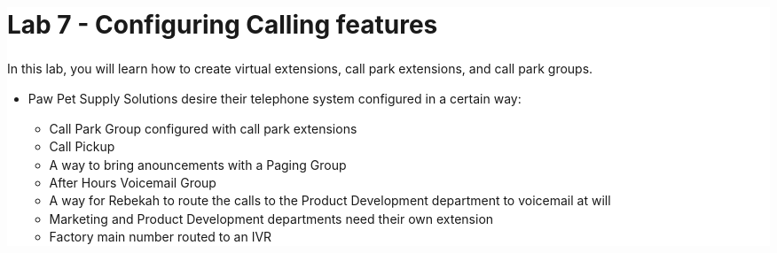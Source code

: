 <style>

  td  {
    font-style: normal;
    font-size: 16px;
    }


    #p1 {
    color: #00B050;
    font-weight: bold;
    }

  #p2 {
    color: #4BACC6;
    font-weight: bold;
    }

  #p3 {
    font-weight: bold;
    }
    
  #p4 {
    color: red;
    font-weight: bold;
    text-align: center;
    font-size: 30px;
    }

  #p5 {
    color: #6495ED;
    font-weight: bold;
    text-align: right;
    }


  .container {
  text-align: center;
  }

</style>


# Lab 7 - Configuring Calling features

In this lab, you will learn how to create virtual extensions, call park extensions, and call park groups.

- Paw Pet Supply Solutions desire their telephone system configured in a certain way: 

    * Call Park Group configured with call park extensions
    * Call Pickup
    * A way to bring anouncements with a Paging Group
    * After Hours Voicemail Group
    * A way for Rebekah to route the calls to the Product Development department to voicemail at will
    * Marketing and Product Development departments need their own extension
    * Factory main number routed to an IVR
